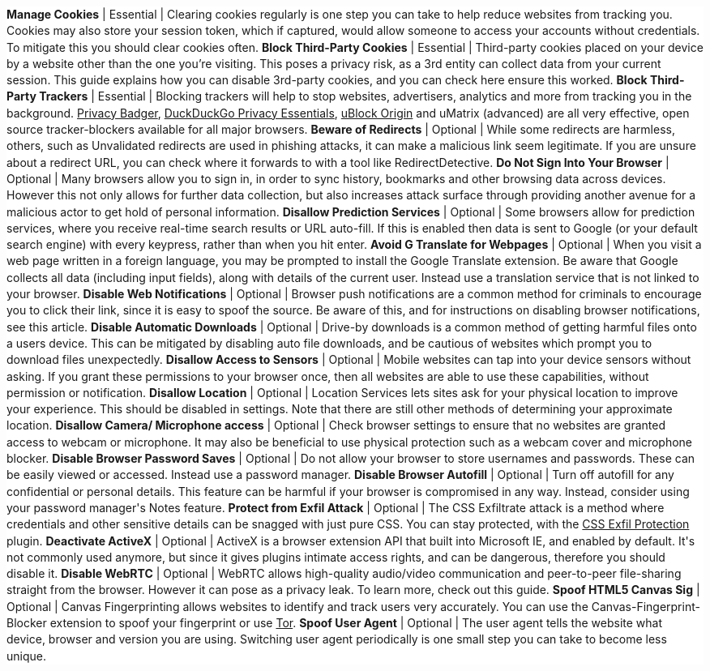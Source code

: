 **Manage Cookies** | Essential | Clearing cookies regularly is one step you can take to help reduce websites from tracking you. Cookies may also store your session token, which if captured, would allow someone to access your accounts without credentials. To mitigate this you should clear cookies often.
**Block Third-Party Cookies** | Essential | Third-party cookies placed on your device by a website other than the one you’re visiting. This poses a privacy risk, as a 3rd entity can collect data from your current session. This guide explains how you can disable 3rd-party cookies, and you can check here ensure this worked.
**Block Third-Party Trackers** | Essential | Blocking trackers will help to stop websites, advertisers, analytics and more from tracking you in the background. [Privacy Badger](https://awesome-privacy.xyz/security-tools/browser-extensions/privacy-badger), [DuckDuckGo Privacy Essentials](https://awesome-privacy.xyz/security-tools/browser-extensions/privacy-essentials), [uBlock Origin](https://awesome-privacy.xyz/networking/ad-blockers/ublock-origin) and uMatrix (advanced) are all very effective, open source tracker-blockers available for all major browsers.
**Beware of Redirects** | Optional | While some redirects are harmless, others, such as Unvalidated redirects are used in phishing attacks, it can make a malicious link seem legitimate. If you are unsure about a redirect URL, you can check where it forwards to with a tool like RedirectDetective.
**Do Not Sign Into Your Browser** | Optional | Many browsers allow you to sign in, in order to sync history, bookmarks and other browsing data across devices. However this not only allows for further data collection, but also increases attack surface through providing another avenue for a malicious actor to get hold of personal information.
**Disallow Prediction Services** | Optional | Some browsers allow for prediction services, where you receive real-time search results or URL auto-fill. If this is enabled then data is sent to Google (or your default search engine) with every keypress, rather than when you hit enter.
**Avoid G Translate for Webpages** | Optional | When you visit a web page written in a foreign language, you may be prompted to install the Google Translate extension. Be aware that Google collects all data (including input fields), along with details of the current user. Instead use a translation service that is not linked to your browser.
**Disable Web Notifications** | Optional | Browser push notifications are a common method for criminals to encourage you to click their link, since it is easy to spoof the source. Be aware of this, and for instructions on disabling browser notifications, see this article.
**Disable Automatic Downloads** | Optional | Drive-by downloads is a common method of getting harmful files onto a users device. This can be mitigated by disabling auto file downloads, and be cautious of websites which prompt you to download files unexpectedly.
**Disallow Access to Sensors** | Optional | Mobile websites can tap into your device sensors without asking. If you grant these permissions to your browser once, then all websites are able to use these capabilities, without permission or notification.
**Disallow Location** | Optional | Location Services lets sites ask for your physical location to improve your experience. This should be disabled in settings. Note that there are still other methods of determining your approximate location.
**Disallow Camera/ Microphone access** | Optional | Check browser settings to ensure that no websites are granted access to webcam or microphone. It may also be beneficial to use physical protection such as a webcam cover and microphone blocker.
**Disable Browser Password Saves** | Optional | Do not allow your browser to store usernames and passwords. These can be easily viewed or accessed. Instead use a password manager.
**Disable Browser Autofill** | Optional | Turn off autofill for any confidential or personal details. This feature can be harmful if your browser is compromised in any way. Instead, consider using your password manager's Notes feature.
**Protect from Exfil Attack** | Optional | The CSS Exfiltrate attack is a method where credentials and other sensitive details can be snagged with just pure CSS. You can stay protected, with the [CSS Exfil Protection](https://awesome-privacy.xyz/security-tools/browser-extensions/css-exfil-protection) plugin.
**Deactivate ActiveX** | Optional | ActiveX is a browser extension API that built into Microsoft IE, and enabled by default. It's not commonly used anymore, but since it gives plugins intimate access rights, and can be dangerous, therefore you should disable it.
**Disable WebRTC** | Optional | WebRTC allows high-quality audio/video communication and peer-to-peer file-sharing straight from the browser. However it can pose as a privacy leak. To learn more, check out this guide.
**Spoof HTML5 Canvas Sig** | Optional | Canvas Fingerprinting allows websites to identify and track users very accurately. You can use the Canvas-Fingerprint-Blocker extension to spoof your fingerprint or use [Tor](https://awesome-privacy.xyz/networking/mix-networks/tor).
**Spoof User Agent** | Optional | The user agent tells the website what device, browser and version you are using. Switching user agent periodically is one small step you can take to become less unique.